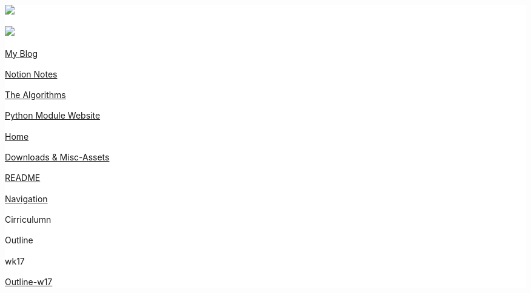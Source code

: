 <a href="https://bgoonz42.gitbook.io/datastructures-in-pytho/" class="link-a079aa82--primary-53a25e66--logoLink-10d08504"></a>

<img src="https://gblobscdn.gitbook.com/spaces%2F-Mij72ebV4OjqJvBacMy%2Favatar-rectangle-1631155247747.png?alt=media" class="image-67b14f24--logo-35ac2404--small-5fbe8ad7" />

<a href="https://bgoonz42.gitbook.io/datastructures-in-pytho/" class="link-a079aa82--primary-53a25e66--logoLink-10d08504"></a>

<img src="https://gblobscdn.gitbook.com/spaces%2F-Mij72ebV4OjqJvBacMy%2Favatar-rectangle-1631155247747.png?alt=media" class="image-67b14f24--logo-35ac2404--medium-5fbe8af6" />

<a href="https://bgoonz-blog.netlify.app/#gsc.tab=0" class="button-36063075--medium-6e2a217a--button-f76f0854--linkButton-67c61496--links-282dde1f"><span class="text-4505230f--UIH400-4e41e82a--textContentFamily-49a318e1--text-8ee2c8b2"><span class="text-4505230f--UIH400-4e41e82a--textContentFamily-49a318e1">My Blog</span></span></a>

<a href="https://www.notion.so/webdevhub42/Python-Data-Structures-Unit-1da9a5d55db844f4b62aff6fd2b4d1ce" class="button-36063075--medium-6e2a217a--button-f76f0854--linkButton-67c61496--links-282dde1f"><span class="text-4505230f--UIH400-4e41e82a--textContentFamily-49a318e1--text-8ee2c8b2"><span class="text-4505230f--UIH400-4e41e82a--textContentFamily-49a318e1">Notion Notes</span></span></a>

<a href="https://bgoonz-branch-the-algos.vercel.app/" class="button-36063075--medium-6e2a217a--button-f76f0854--linkButton-67c61496--links-282dde1f"><span class="text-4505230f--UIH400-4e41e82a--textContentFamily-49a318e1--text-8ee2c8b2"><span class="text-4505230f--UIH400-4e41e82a--textContentFamily-49a318e1">The Algorithms</span></span></a>

<a href="https://thealgorithms.netlify.app/#" class="button-36063075--medium-6e2a217a--button-f76f0854--linkButton-67c61496--links-282dde1f"><span class="text-4505230f--UIH400-4e41e82a--textContentFamily-49a318e1--text-8ee2c8b2"><span class="text-4505230f--UIH400-4e41e82a--textContentFamily-49a318e1">Python Module Website</span></span></a>

<a href="https://bgoonz42.gitbook.io/datastructures-in-pytho/" class="navButton-94f2579c--navButtonClickable-161b88ca"><span class="text-4505230f--UIH300-2063425d--textContentFamily-49a318e1--navButtonLabel-14a4968f">Home</span></a>

<a href="../index.html" class="navButton-94f2579c--navButtonClickable-161b88ca"><span class="text-4505230f--UIH300-2063425d--textContentFamily-49a318e1--navButtonLabel-14a4968f">Downloads &amp; Misc-Assets</span></a>

<a href="../readme-1.html" class="navButton-94f2579c--navButtonClickable-161b88ca"><span class="text-4505230f--UIH300-2063425d--textContentFamily-49a318e1--navButtonLabel-14a4968f">README</span></a>

<a href="../navigation.html" class="navButton-94f2579c--navButtonClickable-161b88ca"><span class="text-4505230f--UIH300-2063425d--textContentFamily-49a318e1--navButtonLabel-14a4968f">Navigation</span></a>

<span class="text-4505230f--UIH300-2063425d--textContentFamily-49a318e1--navButtonLabel-14a4968f"><span class="text-4505230f--InfoH200-3a8a7a86--textContentFamily-49a318e1">Cirriculumn</span></span>

<span class="text-4505230f--UIH300-2063425d--textContentFamily-49a318e1--navButtonLabel-14a4968f">Outline</span>

<span class="text-4505230f--UIH300-2063425d--textContentFamily-49a318e1--navButtonLabel-14a4968f">wk17</span>

<a href="untitled-3/outline.html" class="navButton-94f2579c--pageItemWithChildrenNested-2c5d8183--navButtonClickable-161b88ca"><span class="text-4505230f--UIH300-2063425d--textContentFamily-49a318e1--navButtonLabel-14a4968f">Outline-w17</span></a>
